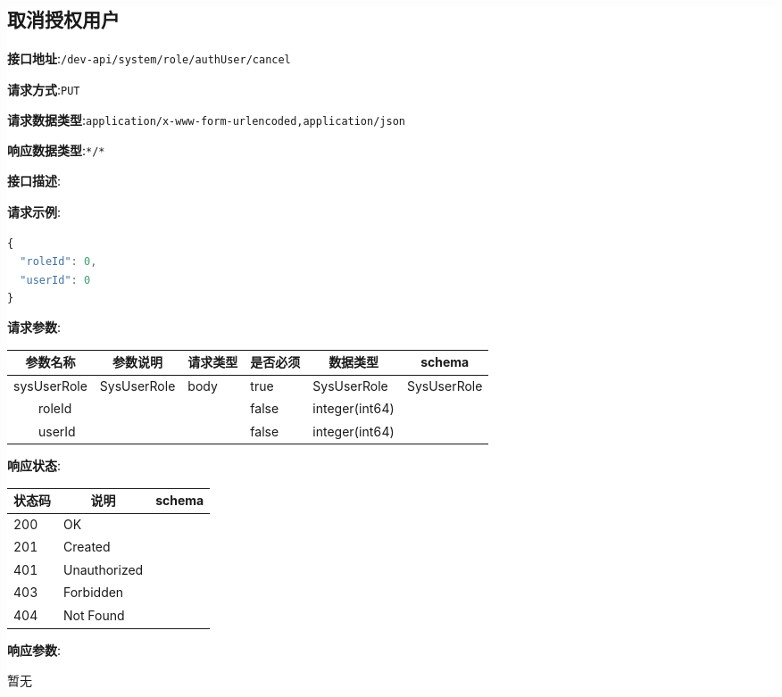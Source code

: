 
## 取消授权用户


**接口地址**:`/dev-api/system/role/authUser/cancel`


**请求方式**:`PUT`


**请求数据类型**:`application/x-www-form-urlencoded,application/json`


**响应数据类型**:`*/*`


**接口描述**:


**请求示例**:


```javascript
{
  "roleId": 0,
  "userId": 0
}
```


**请求参数**:


| 参数名称 | 参数说明 | 请求类型    | 是否必须 | 数据类型 | schema |
| -------- | -------- | ----- | -------- | -------- | ------ |
|sysUserRole|SysUserRole|body|true|SysUserRole|SysUserRole|
|&emsp;&emsp;roleId|||false|integer(int64)||
|&emsp;&emsp;userId|||false|integer(int64)||


**响应状态**:


| 状态码 | 说明 | schema |
| -------- | -------- | ----- |
|200|OK||
|201|Created||
|401|Unauthorized||
|403|Forbidden||
|404|Not Found||


**响应参数**:


暂无

